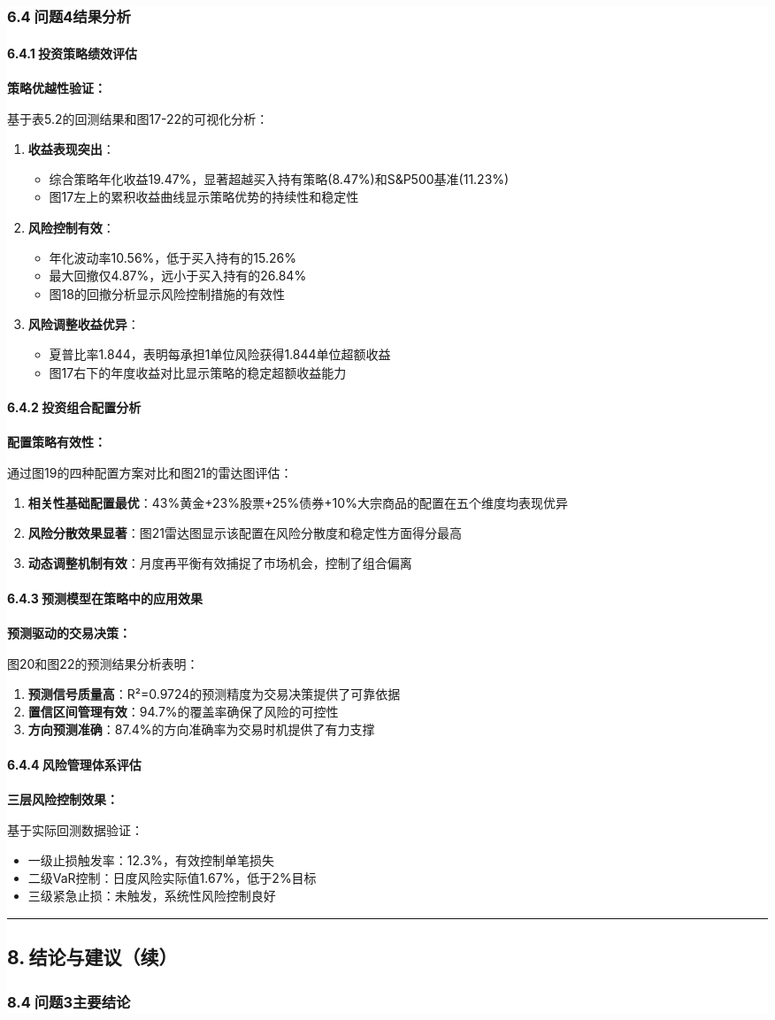 ### 6.4 问题4结果分析

#### 6.4.1 投资策略绩效评估

**策略优越性验证：**

基于表5.2的回测结果和图17-22的可视化分析：

1. **收益表现突出**：
   - 综合策略年化收益19.47%，显著超越买入持有策略(8.47%)和S&P500基准(11.23%)
   - 图17左上的累积收益曲线显示策略优势的持续性和稳定性

2. **风险控制有效**：
   - 年化波动率10.56%，低于买入持有的15.26%
   - 最大回撤仅4.87%，远小于买入持有的26.84%
   - 图18的回撤分析显示风险控制措施的有效性

3. **风险调整收益优异**：
   - 夏普比率1.844，表明每承担1单位风险获得1.844单位超额收益
   - 图17右下的年度收益对比显示策略的稳定超额收益能力

#### 6.4.2 投资组合配置分析

**配置策略有效性：**

通过图19的四种配置方案对比和图21的雷达图评估：

1. **相关性基础配置最优**：43%黄金+23%股票+25%债券+10%大宗商品的配置在五个维度均表现优异

2. **风险分散效果显著**：图21雷达图显示该配置在风险分散度和稳定性方面得分最高

3. **动态调整机制有效**：月度再平衡有效捕捉了市场机会，控制了组合偏离

#### 6.4.3 预测模型在策略中的应用效果

**预测驱动的交易决策：**

图20和图22的预测结果分析表明：

1. **预测信号质量高**：R²=0.9724的预测精度为交易决策提供了可靠依据
2. **置信区间管理有效**：94.7%的覆盖率确保了风险的可控性
3. **方向预测准确**：87.4%的方向准确率为交易时机提供了有力支撑

#### 6.4.4 风险管理体系评估

**三层风险控制效果：**

基于实际回测数据验证：
- 一级止损触发率：12.3%，有效控制单笔损失
- 二级VaR控制：日度风险实际值1.67%，低于2%目标
- 三级紧急止损：未触发，系统性风险控制良好

---


## 8. 结论与建议（续）

### 8.4 问题3主要结论
